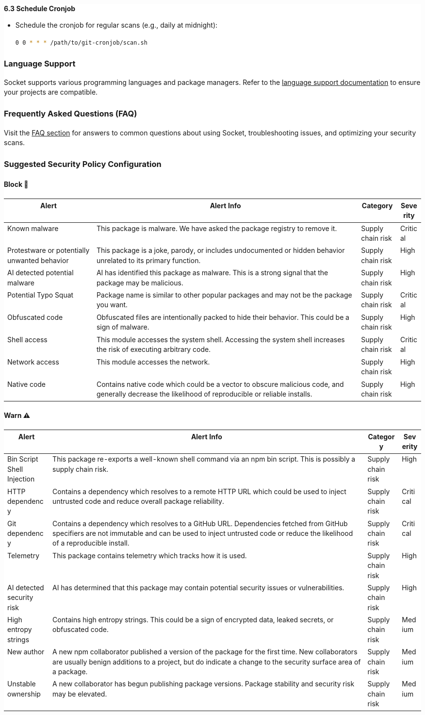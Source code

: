 **6.3 Schedule Cronjob**
- Schedule the cronjob for regular scans (e.g., daily at midnight):
  ```bash
  0 0 * * * /path/to/git-cronjob/scan.sh
  ```

### Language Support

Socket supports various programming languages and package managers. Refer to the [language support documentation](https://docs.socket.dev/docs/language-support) to ensure your projects are compatible.

### Frequently Asked Questions (FAQ)

Visit the [FAQ section](https://docs.socket.dev/docs/faq) for answers to common questions about using Socket, troubleshooting issues, and optimizing your security scans.

### Suggested Security Policy Configuration

#### Block 🚫

| Alert                          | Alert Info                                                                                             | Category          | Severity |
|--------------------------------|-------------------------------------------------------------------------------------------------------|-------------------|----------|
| Known malware                  | This package is malware. We have asked the package registry to remove it.                              | Supply chain risk | Critical |
| Protestware or potentially unwanted behavior | This package is a joke, parody, or includes undocumented or hidden behavior unrelated to its primary function. | Supply chain risk | High     |
| AI detected potential malware  | AI has identified this package as malware. This is a strong signal that the package may be malicious.  | Supply chain risk | High     |
| Potential Typo Squat           | Package name is similar to other popular packages and may not be the package you want.                | Supply chain risk | Critical |
| Obfuscated code                | Obfuscated files are intentionally packed to hide their behavior. This could be a sign of malware.    | Supply chain risk | High     |
| Shell access                   | This module accesses the system shell. Accessing the system shell increases the risk of executing arbitrary code. | Supply chain risk | Critical |
| Network access                 | This module accesses the network.                                                                     | Supply chain risk | High     |
| Native code                    | Contains native code which could be a vector to obscure malicious code, and generally decrease the likelihood of reproducible or reliable installs. | Supply chain risk | High     |

#### Warn ⚠️

| Alert                        | Alert Info                                                                                                                                                                                                 | Category          | Severity |
|------------------------------|-----------------------------------------------------------------------------------------------------------------------------------------------------------------------------------------------------------|-------------------|----------|
| Bin Script Shell Injection   | This package re-exports a well-known shell command via an npm bin script. This is possibly a supply chain risk.                                                                                            | Supply chain risk | High     |
| HTTP dependency              | Contains a dependency which resolves to a remote HTTP URL which could be used to inject untrusted code and reduce overall package reliability.                                                             | Supply chain risk | Critical |
| Git dependency               | Contains a dependency which resolves to a GitHub URL. Dependencies fetched from GitHub specifiers are not immutable and can be used to inject untrusted code or reduce the likelihood of a reproducible install. | Supply chain risk | Critical |
| Telemetry                    | This package contains telemetry which tracks how it is used.                                                                                                                                               | Supply chain risk | High     |
| AI detected security risk    | AI has determined that this package may contain potential security issues or vulnerabilities.                                                                                                              | Supply chain risk | High     |
| High entropy strings         | Contains high entropy strings. This could be a sign of encrypted data, leaked secrets, or obfuscated code.                                                                                                  | Supply chain risk | Medium   |
| New author                   | A new npm collaborator published a version of the package for the first time. New collaborators are usually benign additions to a project, but do indicate a change to the security surface area of a package. | Supply chain risk | Medium   |
| Unstable ownership           | A new collaborator has begun publishing package versions. Package stability and security risk may be elevated.                                                                                             | Supply chain risk | Medium   |
